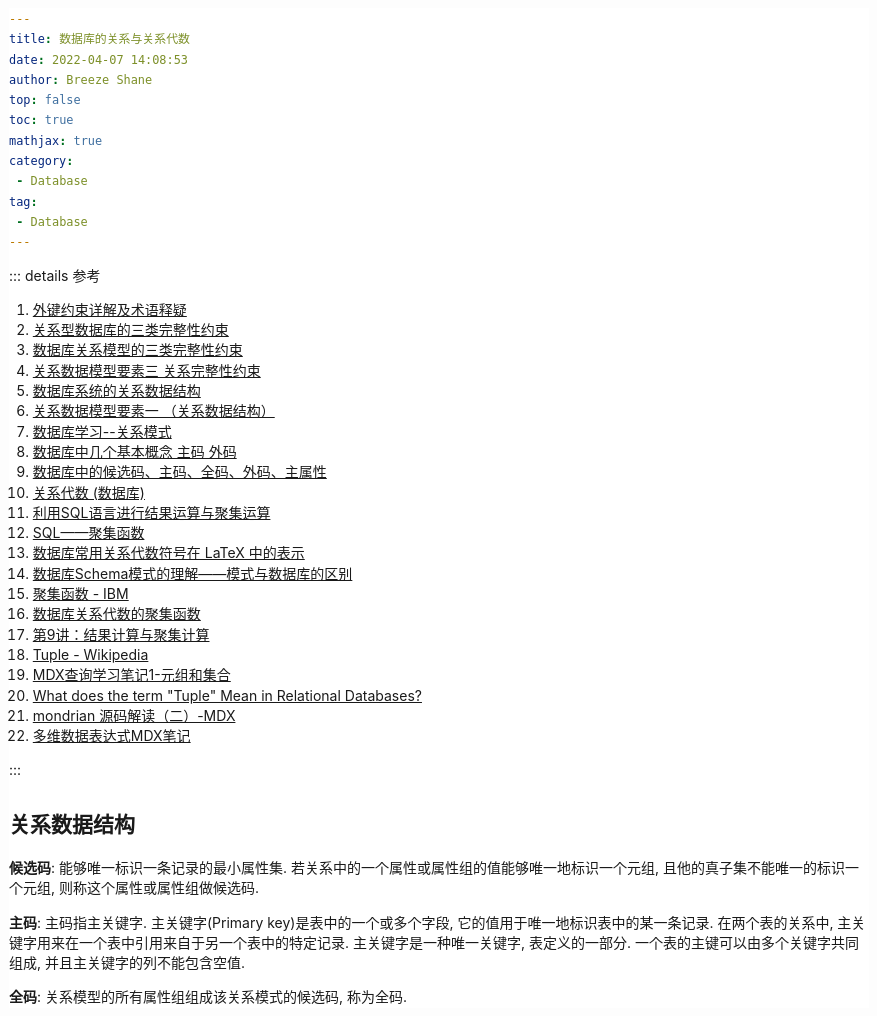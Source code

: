 ```yaml
---
title: 数据库的关系与关系代数
date: 2022-04-07 14:08:53
author: Breeze Shane
top: false
toc: true
mathjax: true
category: 
 - Database
tag: 
 - Database
---
```


::: details 参考

1. [外键约束详解及术语释疑](https://blog.csdn.net/cnds123/article/details/39827049)
2. [关系型数据库的三类完整性约束](https://blog.csdn.net/weixin_44915226/article/details/105711836)
3. [数据库关系模型的三类完整性约束](https://blog.csdn.net/qq_32623363/article/details/87911560)
4. [关系数据模型要素三 关系完整性约束](https://owen027.github.io/2019/09/19/integrity_constraint_of_relational/)
5. [数据库系统的关系数据结构](https://kjhhhh.github.io/2021/03/07/%E6%95%B0%E6%8D%AE%E5%BA%93%E5%85%B3%E7%B3%BB%E6%95%B0%E6%8D%AE%E7%BB%93%E6%9E%84/)
6. [关系数据模型要素一 （关系数据结构）](https://owen027.github.io/2019/09/09/relation_data_model/)
7. [数据库学习--关系模式](https://segmentfault.com/a/1190000017295639)
8. [数据库中几个基本概念 主码 外码](https://blog.csdn.net/u014698348/article/details/46923587)
9. [数据库中的候选码、主码、全码、外码、主属性](https://blog.csdn.net/qq_35293120/article/details/105413418)
10. [关系代数 (数据库)](https://zh.wikipedia.org/wiki/%E5%85%B3%E7%B3%BB%E4%BB%A3%E6%95%B0_(%E6%95%B0%E6%8D%AE%E5%BA%93))
11. [利用SQL语言进行结果运算与聚集运算](https://www.csdn.net/tags/MtjacgwsODc0My1ibG9n.html)
12. [SQL——聚集函数](https://www.jianshu.com/p/5e1f9b8a2ec9)
13. [数据库常用关系代数符号在 LaTeX 中的表示](https://billc.io/2020/04/latex-relational-algebra/)
14. [数据库Schema模式的理解——模式与数据库的区别](https://blog.csdn.net/FallingU/article/details/78955707)
15. [聚集函数 - IBM](https://www.ibm.com/docs/zh/was/9.0.5?topic=language-aggregation-functions)
16. [数据库关系代数的聚集函数](https://blog.csdn.net/Gosick_Geass_Gate/article/details/85794100)
17. [第9讲：结果计算与聚集计算](cnblogs.com/xzxl/p/10742584.html)
18. [Tuple - Wikipedia](https://en.wikipedia.org/wiki/Tuple#Tuples_as_nested_ordered_pairs)
19. [MDX查询学习笔记1-元组和集合](https://blog.csdn.net/doiit/article/details/89068580)
20. [What does the term "Tuple" Mean in Relational Databases?](https://stackoverflow.com/questions/751264/what-does-the-term-tuple-mean-in-relational-databases)
21. [mondrian 源码解读（二）-MDX](https://sqtds.github.io/2014/10/26/2014/mondrian-source-code-2/)
22. [多维数据表达式MDX笔记](https://www.bianchengquan.com/article/359307.html)

:::

## 关系数据结构

**候选码**: 能够唯一标识一条记录的最小属性集. 若关系中的一个属性或属性组的值能够唯一地标识一个元组, 且他的真子集不能唯一的标识一个元组, 则称这个属性或属性组做候选码. 

**主码**: 主码指主关键字. 主关键字(Primary key)是表中的一个或多个字段, 它的值用于唯一地标识表中的某一条记录. 在两个表的关系中, 主关键字用来在一个表中引用来自于另一个表中的特定记录. 主关键字是一种唯一关键字, 表定义的一部分. 一个表的主键可以由多个关键字共同组成, 并且主关键字的列不能包含空值. 

**全码**: 关系模型的所有属性组组成该关系模式的候选码, 称为全码. 
